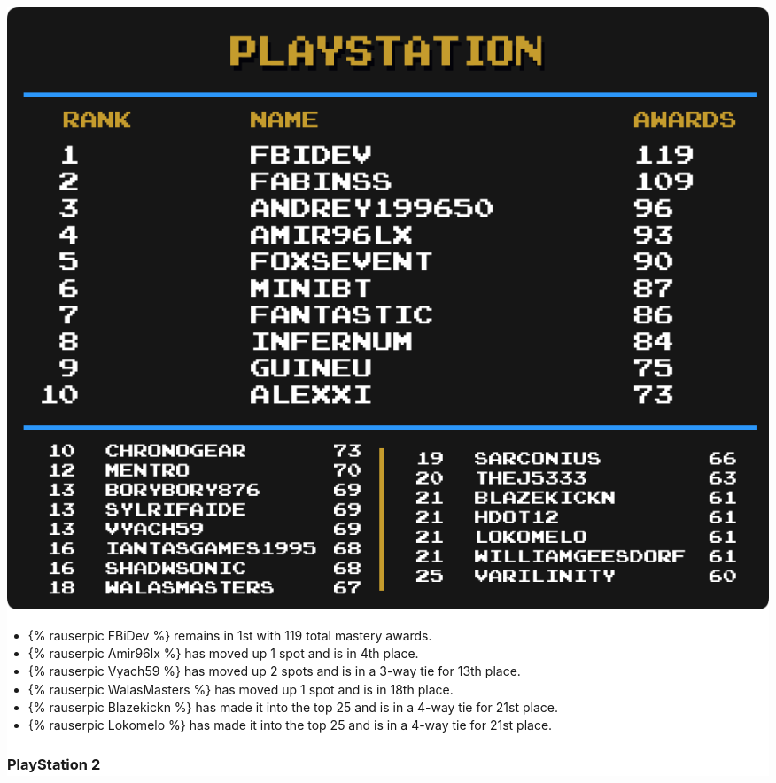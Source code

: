   <img src="img/TopMasteries/PLAYSTATION.png" />
</p>

* {% rauserpic FBiDev %} remains in 1st with 119 total mastery awards.
* {% rauserpic Amir96lx %} has moved up 1 spot and is in 4th place.
* {% rauserpic Vyach59 %} has moved up 2 spots and is in a 3-way tie for 13th place.
* {% rauserpic WalasMasters %} has moved up 1 spot and is in 18th place.
* {% rauserpic Blazekickn %} has made it into the top 25 and is in a 4-way tie for 21st place.
* {% rauserpic Lokomelo %} has made it into the top 25 and is in a 4-way tie for 21st place.

### PlayStation 2

<p align="center">